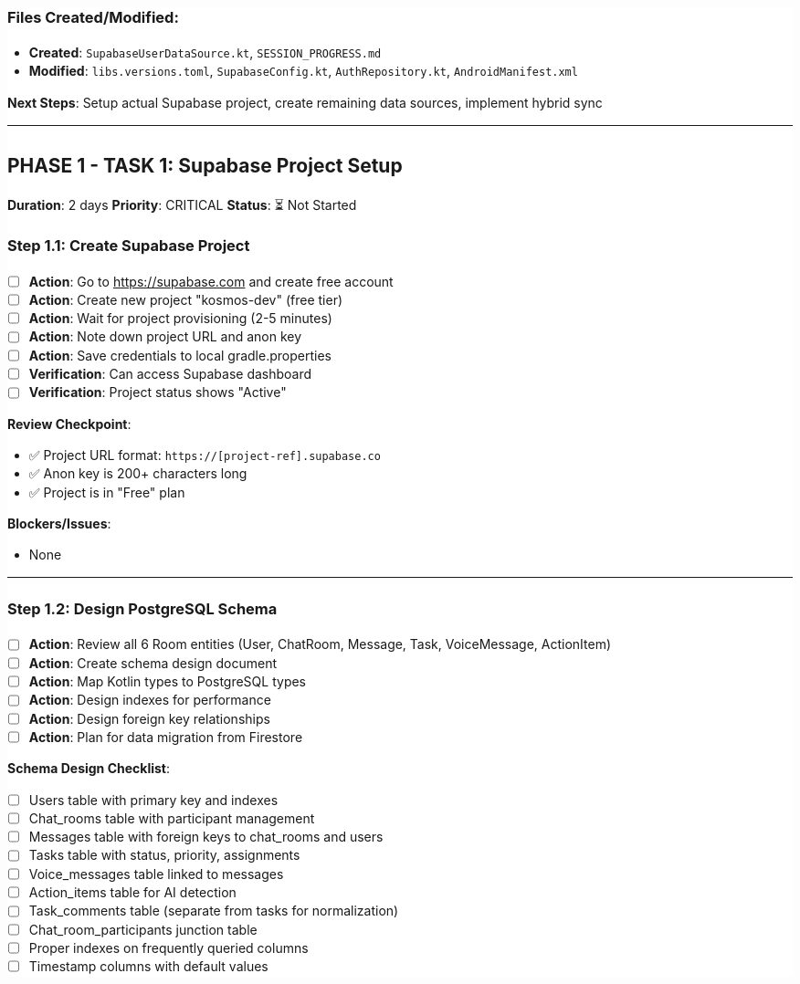 ### Files Created/Modified:
- **Created**: `SupabaseUserDataSource.kt`, `SESSION_PROGRESS.md`
- **Modified**: `libs.versions.toml`, `SupabaseConfig.kt`, `AuthRepository.kt`, `AndroidManifest.xml`

**Next Steps**: Setup actual Supabase project, create remaining data sources, implement hybrid sync

---

## PHASE 1 - TASK 1: Supabase Project Setup
**Duration**: 2 days
**Priority**: CRITICAL
**Status**: ⏳ Not Started

### Step 1.1: Create Supabase Project
- [ ] **Action**: Go to https://supabase.com and create free account
- [ ] **Action**: Create new project "kosmos-dev" (free tier)
- [ ] **Action**: Wait for project provisioning (2-5 minutes)
- [ ] **Action**: Note down project URL and anon key
- [ ] **Action**: Save credentials to local gradle.properties
- [ ] **Verification**: Can access Supabase dashboard
- [ ] **Verification**: Project status shows "Active"

**Review Checkpoint**:
- ✅ Project URL format: `https://[project-ref].supabase.co`
- ✅ Anon key is 200+ characters long
- ✅ Project is in "Free" plan

**Blockers/Issues**:
- None

---

### Step 1.2: Design PostgreSQL Schema
- [ ] **Action**: Review all 6 Room entities (User, ChatRoom, Message, Task, VoiceMessage, ActionItem)
- [ ] **Action**: Create schema design document
- [ ] **Action**: Map Kotlin types to PostgreSQL types
- [ ] **Action**: Design indexes for performance
- [ ] **Action**: Design foreign key relationships
- [ ] **Action**: Plan for data migration from Firestore

**Schema Design Checklist**:
- [ ] Users table with primary key and indexes
- [ ] Chat_rooms table with participant management
- [ ] Messages table with foreign keys to chat_rooms and users
- [ ] Tasks table with status, priority, assignments
- [ ] Voice_messages table linked to messages
- [ ] Action_items table for AI detection
- [ ] Task_comments table (separate from tasks for normalization)
- [ ] Chat_room_participants junction table
- [ ] Proper indexes on frequently queried columns
- [ ] Timestamp columns with default values
